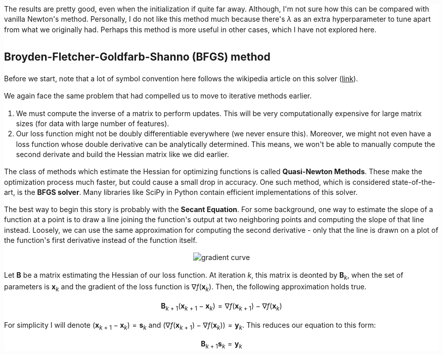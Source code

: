 ```
```
The results are pretty good, even when the initialization if quite far away. Although, I'm not sure how this can be compared with vanilla Newton's method. Personally, I do not like this method much because there's $\lambda$ as an extra hyperparameter to tune apart from what we originally had. Perhaps this method is more useful in other cases, which I have not explored here.

## Broyden-Fletcher-Goldfarb-Shanno (BFGS) method
Before we start, note that a lot of symbol convention here follows the wikipedia article on this solver ([link](https://en.wikipedia.org/wiki/Broyden%E2%80%93Fletcher%E2%80%93Goldfarb%E2%80%93Shanno_algorithm#:~:text=In%20numerical%20optimization%2C%20the%20Broyden,solving%20unconstrained%20nonlinear%20optimization%20problems.&text=Newton's%20method%20and%20the%20BFGS,Taylor%20expansion%20near%20an%20optimum.)). 

We again face the same problem that had compelled us to move to iterative methods earlier.
1. We must compute the inverse of a matrix to perform updates. This will be very computationally expensive for large matrix sizes (for data with large number of features).
2. Our loss function might not be doubly differentiable everywhere (we never ensure this). Moreover, we might not even have a loss function whose double derivative can be analytically determined. This means, we won't be able to manually compute the second derivate and build the Hessian matrix like we did earlier.

The class of methods which estimate the Hessian for optimizing functions is called **Quasi-Newton Methods**. These make the optimization process much faster, but could cause a small drop in accuracy. One such method, which is considered state-of-the-art, is the **BFGS solver**. Many libraries like SciPy in Python contain efficient implementations of this solver.

The best way to begin this story is probably with the **Secant Equation**. For some background, one way to estimate the slope of a function at a point is to draw a line joining the function's output at two neighboring points and computing the slope of that line instead. Loosely, we can use the same approximation for computing the second derivative - only that the line is drawn on a plot of the function's first derivative instead of the function itself.

<p align="center">
    <img src="{{ site.url }}/assets/images/gradient_plot.png" alt="gradient curve" width="500"/>
</p>

Let $\textbf{B}$ be a matrix estimating the Hessian of our loss function. At iteration $k$, this matrix is deonted by $\textbf{B}_{k}$, when the set of parameters is $\textbf{x}_{k}$ and the gradient of the loss function is $\nabla f(\textbf{x}_{k})$. Then, the following approximation holds true.

$$
\textbf{B}_{k+1}\left(\textbf{x}_{k+1}-\textbf{x}_{k}\right)=\nabla f(\textbf{x}_{k+1})-\nabla f(\textbf{x}_{k})
$$

For simplicity I will denote $\left(\textbf{x}_{k+1} - \textbf{x}_{k}\right) = \textbf{s}_{k}$ and $\left( \nabla f(\textbf{x}_{k+1}) - \nabla f(\textbf{x}_k) \right) = \textbf{y}_{k}$. This reduces our equation to this form:

$$
\textbf{B}_{k+1}\textbf{s}_{k}=\textbf{y}_{k}
$$
